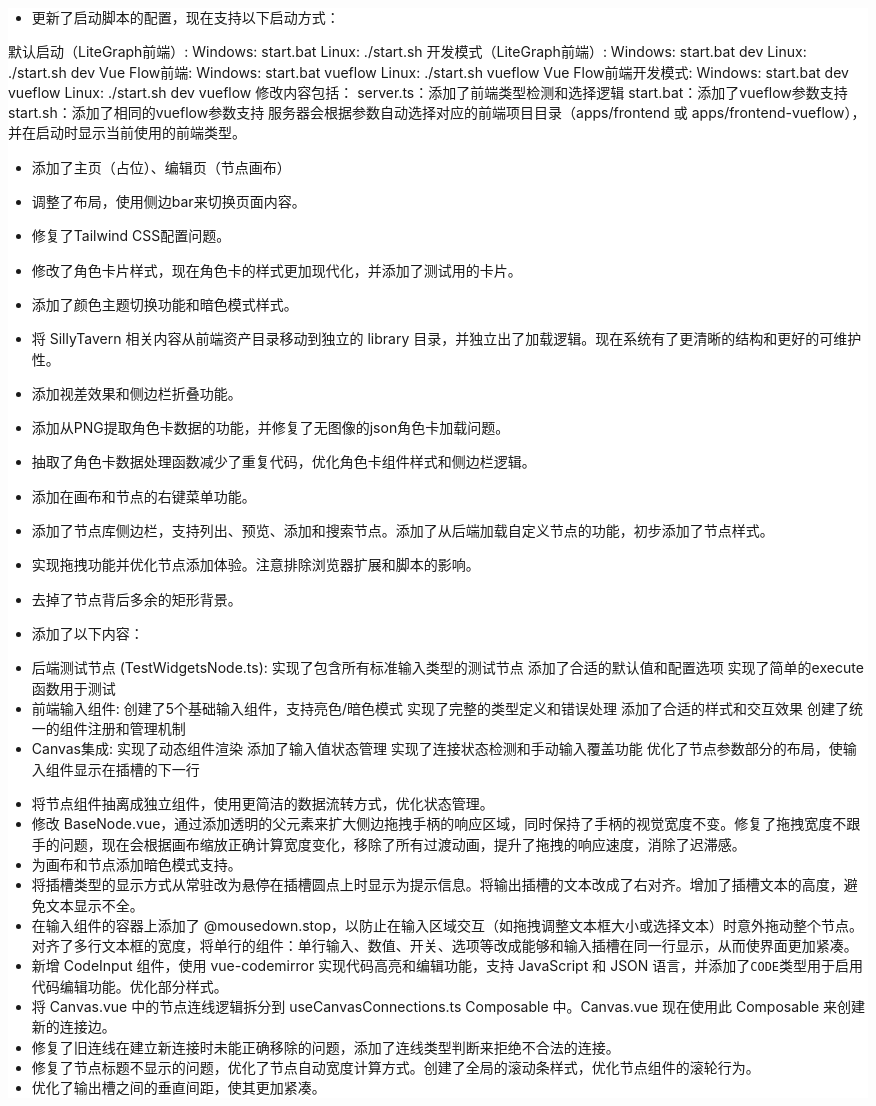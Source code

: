 - 更新了启动脚本的配置，现在支持以下启动方式：

默认启动（LiteGraph前端）:
Windows: start.bat
Linux: ./start.sh
开发模式（LiteGraph前端）:
Windows: start.bat dev
Linux: ./start.sh dev
Vue Flow前端:
Windows: start.bat vueflow
Linux: ./start.sh vueflow
Vue Flow前端开发模式:
Windows: start.bat dev vueflow
Linux: ./start.sh dev vueflow
修改内容包括：
server.ts：添加了前端类型检测和选择逻辑
start.bat：添加了vueflow参数支持
start.sh：添加了相同的vueflow参数支持
服务器会根据参数自动选择对应的前端项目目录（apps/frontend 或 apps/frontend-vueflow），并在启动时显示当前使用的前端类型。

- 添加了主页（占位）、编辑页（节点画布）
- 调整了布局，使用侧边bar来切换页面内容。
- 修复了Tailwind CSS配置问题。
- 修改了角色卡片样式，现在角色卡的样式更加现代化，并添加了测试用的卡片。
- 添加了颜色主题切换功能和暗色模式样式。
- 将 SillyTavern 相关内容从前端资产目录移动到独立的 library 目录，并独立出了加载逻辑。现在系统有了更清晰的结构和更好的可维护性。
- 添加视差效果和侧边栏折叠功能。
- 添加从PNG提取角色卡数据的功能，并修复了无图像的json角色卡加载问题。
- 抽取了角色卡数据处理函数减少了重复代码，优化角色卡组件样式和侧边栏逻辑。
- 添加在画布和节点的右键菜单功能。
- 添加了节点库侧边栏，支持列出、预览、添加和搜索节点。添加了从后端加载自定义节点的功能，初步添加了节点样式。
- 实现拖拽功能并优化节点添加体验。注意排除浏览器扩展和脚本的影响。
- 去掉了节点背后多余的矩形背景。

- 添加了以下内容：
* 后端测试节点 (TestWidgetsNode.ts):
实现了包含所有标准输入类型的测试节点
添加了合适的默认值和配置选项
实现了简单的execute函数用于测试
* 前端输入组件:
创建了5个基础输入组件，支持亮色/暗色模式
实现了完整的类型定义和错误处理
添加了合适的样式和交互效果
创建了统一的组件注册和管理机制
* Canvas集成:
实现了动态组件渲染
添加了输入值状态管理
实现了连接状态检测和手动输入覆盖功能
优化了节点参数部分的布局，使输入组件显示在插槽的下一行

- 将节点组件抽离成独立组件，使用更简洁的数据流转方式，优化状态管理。
- 修改 BaseNode.vue，通过添加透明的父元素来扩大侧边拖拽手柄的响应区域，同时保持了手柄的视觉宽度不变。修复了拖拽宽度不跟手的问题，现在会根据画布缩放正确计算宽度变化，移除了所有过渡动画，提升了拖拽的响应速度，消除了迟滞感。
- 为画布和节点添加暗色模式支持。
- 将插槽类型的显示方式从常驻改为悬停在插槽圆点上时显示为提示信息。将输出插槽的文本改成了右对齐。增加了插槽文本的高度，避免文本显示不全。
- 在输入组件的容器上添加了 @mousedown.stop，以防止在输入区域交互（如拖拽调整文本框大小或选择文本）时意外拖动整个节点。对齐了多行文本框的宽度，将单行的组件：单行输入、数值、开关、选项等改成能够和输入插槽在同一行显示，从而使界面更加紧凑。
- 新增 CodeInput 组件，使用 vue-codemirror 实现代码高亮和编辑功能，支持 JavaScript 和 JSON 语言，并添加了`CODE`类型用于启用代码编辑功能。优化部分样式。
- 将 Canvas.vue 中的节点连线逻辑拆分到 useCanvasConnections.ts Composable 中。Canvas.vue 现在使用此 Composable 来创建新的连接边。
- 修复了旧连线在建立新连接时未能正确移除的问题，添加了连线类型判断来拒绝不合法的连接。
- 修复了节点标题不显示的问题，优化了节点自动宽度计算方式。创建了全局的滚动条样式，优化节点组件的滚轮行为。
- 优化了输出槽之间的垂直间距，使其更加紧凑。
